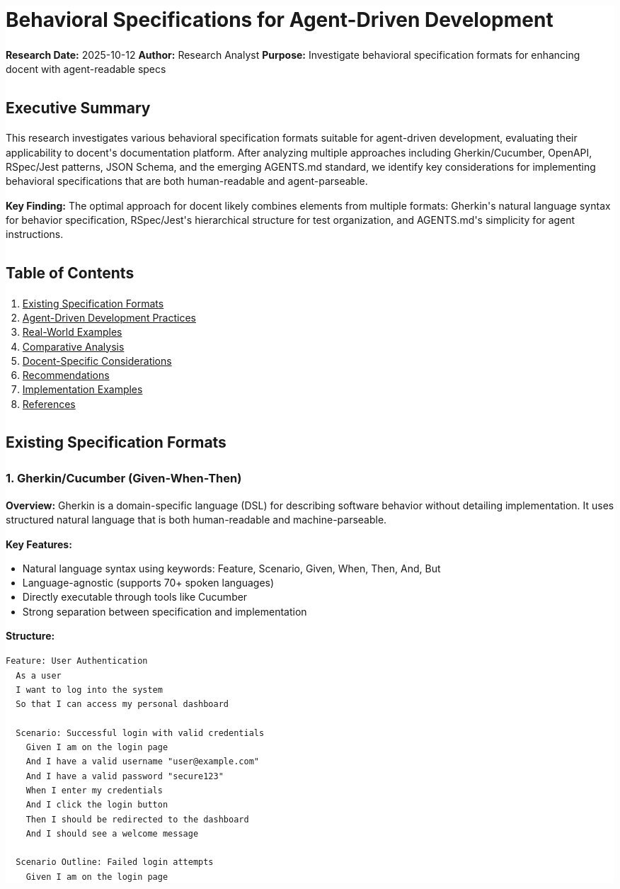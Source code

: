 # Behavioral Specifications for Agent-Driven Development

**Research Date:** 2025-10-12
**Author:** Research Analyst
**Purpose:** Investigate behavioral specification formats for enhancing docent with agent-readable specs

## Executive Summary

This research investigates various behavioral specification formats suitable for agent-driven development, evaluating their applicability to docent's documentation platform. After analyzing multiple approaches including Gherkin/Cucumber, OpenAPI, RSpec/Jest patterns, JSON Schema, and the emerging AGENTS.md standard, we identify key considerations for implementing behavioral specifications that are both human-readable and agent-parseable.

**Key Finding:** The optimal approach for docent likely combines elements from multiple formats: Gherkin's natural language syntax for behavior specification, RSpec/Jest's hierarchical structure for test organization, and AGENTS.md's simplicity for agent instructions.

## Table of Contents

1. [Existing Specification Formats](#existing-specification-formats)
2. [Agent-Driven Development Practices](#agent-driven-development-practices)
3. [Real-World Examples](#real-world-examples)
4. [Comparative Analysis](#comparative-analysis)
5. [Docent-Specific Considerations](#docent-specific-considerations)
6. [Recommendations](#recommendations)
7. [Implementation Examples](#implementation-examples)
8. [References](#references)

## Existing Specification Formats

### 1. Gherkin/Cucumber (Given-When-Then)

**Overview:** Gherkin is a domain-specific language (DSL) for describing software behavior without detailing implementation. It uses structured natural language that is both human-readable and machine-parseable.

**Key Features:**

- Natural language syntax using keywords: Feature, Scenario, Given, When, Then, And, But
- Language-agnostic (supports 70+ spoken languages)
- Directly executable through tools like Cucumber
- Strong separation between specification and implementation

**Structure:**

```gherkin
Feature: User Authentication
  As a user
  I want to log into the system
  So that I can access my personal dashboard

  Scenario: Successful login with valid credentials
    Given I am on the login page
    And I have a valid username "user@example.com"
    And I have a valid password "secure123"
    When I enter my credentials
    And I click the login button
    Then I should be redirected to the dashboard
    And I should see a welcome message

  Scenario Outline: Failed login attempts
    Given I am on the login page
```